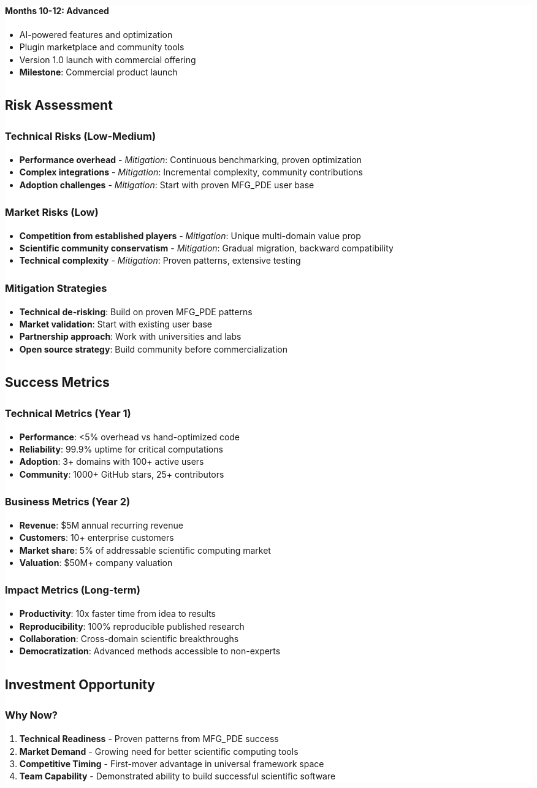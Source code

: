 #### **Months 10-12: Advanced**
- AI-powered features and optimization
- Plugin marketplace and community tools
- Version 1.0 launch with commercial offering
- **Milestone**: Commercial product launch

## Risk Assessment

### Technical Risks (Low-Medium)
- **Performance overhead** - *Mitigation*: Continuous benchmarking, proven optimization
- **Complex integrations** - *Mitigation*: Incremental complexity, community contributions
- **Adoption challenges** - *Mitigation*: Start with proven MFG_PDE user base

### Market Risks (Low)
- **Competition from established players** - *Mitigation*: Unique multi-domain value prop
- **Scientific community conservatism** - *Mitigation*: Gradual migration, backward compatibility
- **Technical complexity** - *Mitigation*: Proven patterns, extensive testing

### Mitigation Strategies
- **Technical de-risking**: Build on proven MFG_PDE patterns
- **Market validation**: Start with existing user base
- **Partnership approach**: Work with universities and labs
- **Open source strategy**: Build community before commercialization

## Success Metrics

### Technical Metrics (Year 1)
- **Performance**: <5% overhead vs hand-optimized code
- **Reliability**: 99.9% uptime for critical computations  
- **Adoption**: 3+ domains with 100+ active users
- **Community**: 1000+ GitHub stars, 25+ contributors

### Business Metrics (Year 2)
- **Revenue**: $5M annual recurring revenue
- **Customers**: 10+ enterprise customers
- **Market share**: 5% of addressable scientific computing market
- **Valuation**: $50M+ company valuation

### Impact Metrics (Long-term)
- **Productivity**: 10x faster time from idea to results
- **Reproducibility**: 100% reproducible published research
- **Collaboration**: Cross-domain scientific breakthroughs
- **Democratization**: Advanced methods accessible to non-experts

## Investment Opportunity

### Why Now?
1. **Technical Readiness** - Proven patterns from MFG_PDE success
2. **Market Demand** - Growing need for better scientific computing tools
3. **Competitive Timing** - First-mover advantage in universal framework space
4. **Team Capability** - Demonstrated ability to build successful scientific software
